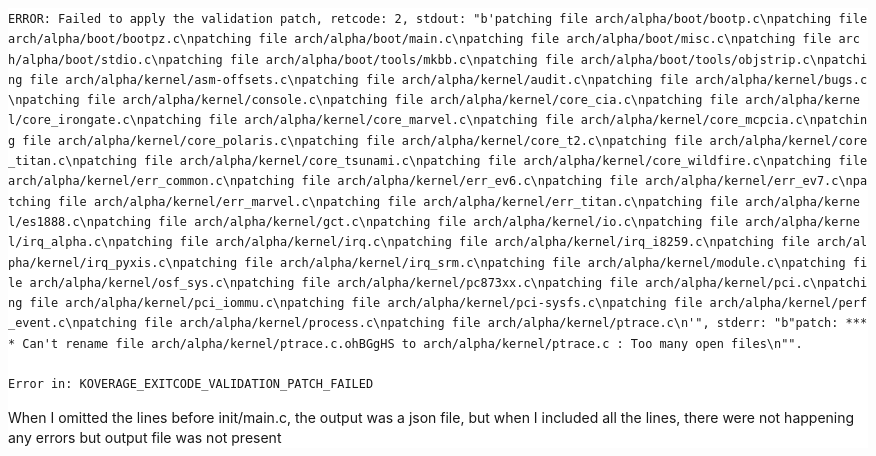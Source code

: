 ```
ERROR: Failed to apply the validation patch, retcode: 2, stdout: "b'patching file arch/alpha/boot/bootp.c\npatching file arch/alpha/boot/bootpz.c\npatching file arch/alpha/boot/main.c\npatching file arch/alpha/boot/misc.c\npatching file arch/alpha/boot/stdio.c\npatching file arch/alpha/boot/tools/mkbb.c\npatching file arch/alpha/boot/tools/objstrip.c\npatching file arch/alpha/kernel/asm-offsets.c\npatching file arch/alpha/kernel/audit.c\npatching file arch/alpha/kernel/bugs.c\npatching file arch/alpha/kernel/console.c\npatching file arch/alpha/kernel/core_cia.c\npatching file arch/alpha/kernel/core_irongate.c\npatching file arch/alpha/kernel/core_marvel.c\npatching file arch/alpha/kernel/core_mcpcia.c\npatching file arch/alpha/kernel/core_polaris.c\npatching file arch/alpha/kernel/core_t2.c\npatching file arch/alpha/kernel/core_titan.c\npatching file arch/alpha/kernel/core_tsunami.c\npatching file arch/alpha/kernel/core_wildfire.c\npatching file arch/alpha/kernel/err_common.c\npatching file arch/alpha/kernel/err_ev6.c\npatching file arch/alpha/kernel/err_ev7.c\npatching file arch/alpha/kernel/err_marvel.c\npatching file arch/alpha/kernel/err_titan.c\npatching file arch/alpha/kernel/es1888.c\npatching file arch/alpha/kernel/gct.c\npatching file arch/alpha/kernel/io.c\npatching file arch/alpha/kernel/irq_alpha.c\npatching file arch/alpha/kernel/irq.c\npatching file arch/alpha/kernel/irq_i8259.c\npatching file arch/alpha/kernel/irq_pyxis.c\npatching file arch/alpha/kernel/irq_srm.c\npatching file arch/alpha/kernel/module.c\npatching file arch/alpha/kernel/osf_sys.c\npatching file arch/alpha/kernel/pc873xx.c\npatching file arch/alpha/kernel/pci.c\npatching file arch/alpha/kernel/pci_iommu.c\npatching file arch/alpha/kernel/pci-sysfs.c\npatching file arch/alpha/kernel/perf_event.c\npatching file arch/alpha/kernel/process.c\npatching file arch/alpha/kernel/ptrace.c\n'", stderr: "b"patch: **** Can't rename file arch/alpha/kernel/ptrace.c.ohBGgHS to arch/alpha/kernel/ptrace.c : Too many open files\n"".

Error in: KOVERAGE_EXITCODE_VALIDATION_PATCH_FAILED
```


When I omitted the lines before init/main.c, the output was a json file, but when I included all the lines, there were not happening any errors but output file was not present




